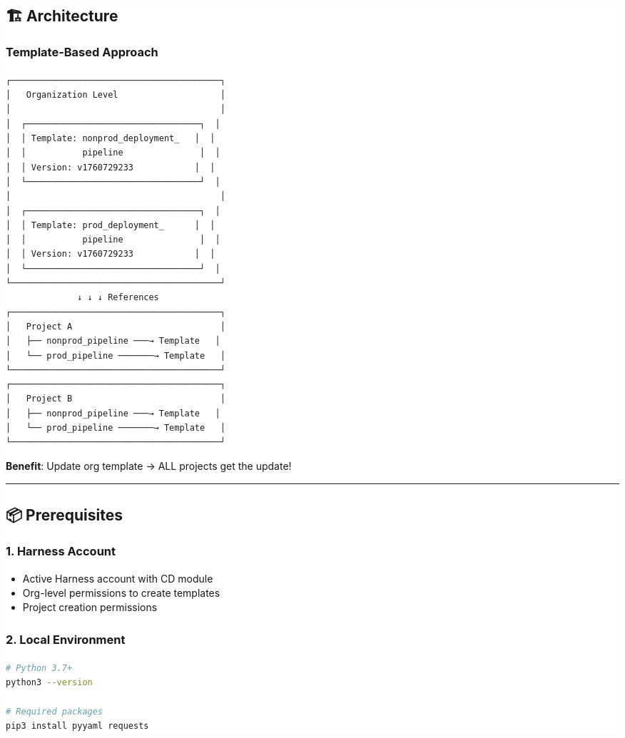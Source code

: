 
## 🏗️ Architecture

### Template-Based Approach

```
┌─────────────────────────────────────────┐
│   Organization Level                    │
│                                         │
│  ┌──────────────────────────────────┐  │
│  │ Template: nonprod_deployment_   │  │
│  │           pipeline               │  │
│  │ Version: v1760729233            │  │
│  └──────────────────────────────────┘  │
│                                         │
│  ┌──────────────────────────────────┐  │
│  │ Template: prod_deployment_      │  │
│  │           pipeline               │  │
│  │ Version: v1760729233            │  │
│  └──────────────────────────────────┘  │
└─────────────────────────────────────────┘
              ↓ ↓ ↓ References
┌─────────────────────────────────────────┐
│   Project A                             │
│   ├── nonprod_pipeline ───→ Template   │
│   └── prod_pipeline ───────→ Template   │
└─────────────────────────────────────────┘
┌─────────────────────────────────────────┐
│   Project B                             │
│   ├── nonprod_pipeline ───→ Template   │
│   └── prod_pipeline ───────→ Template   │
└─────────────────────────────────────────┘
```

**Benefit**: Update org template → ALL projects get the update!

---

## 📦 Prerequisites

### 1. Harness Account
- Active Harness account with CD module
- Org-level permissions to create templates
- Project creation permissions

### 2. Local Environment
```bash
# Python 3.7+
python3 --version

# Required packages
pip3 install pyyaml requests
```
